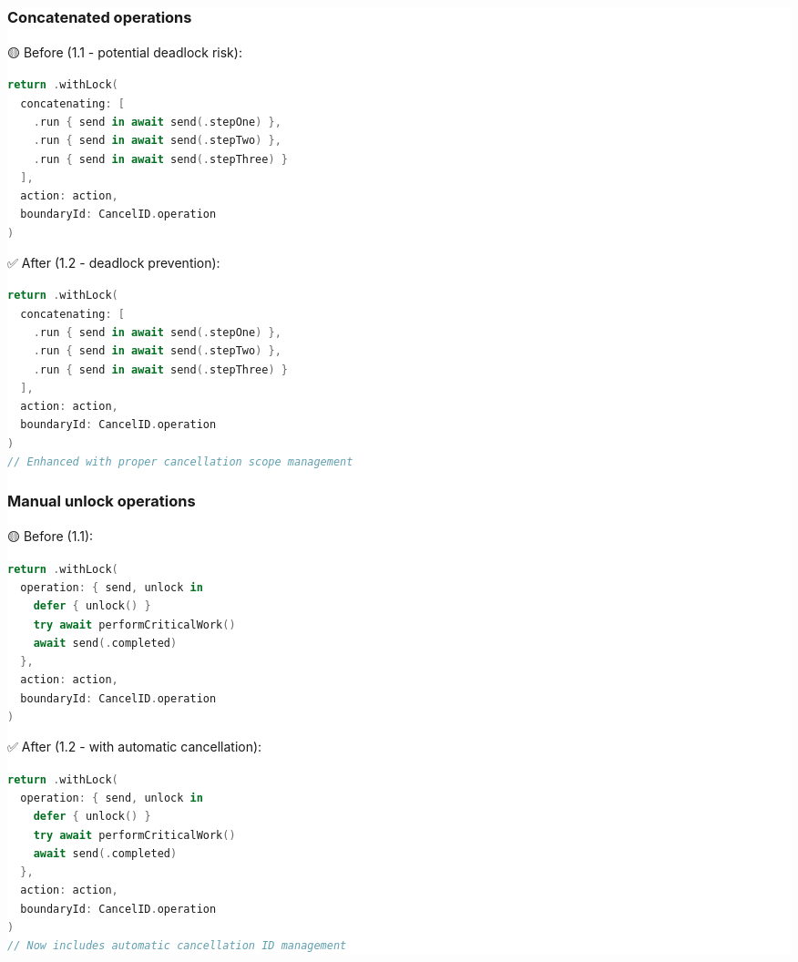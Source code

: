 ### Concatenated operations

🟡 Before (1.1 - potential deadlock risk):
```swift
return .withLock(
  concatenating: [
    .run { send in await send(.stepOne) },
    .run { send in await send(.stepTwo) },
    .run { send in await send(.stepThree) }
  ],
  action: action,
  boundaryId: CancelID.operation
)
```

✅ After (1.2 - deadlock prevention):
```swift
return .withLock(
  concatenating: [
    .run { send in await send(.stepOne) },
    .run { send in await send(.stepTwo) },
    .run { send in await send(.stepThree) }
  ],
  action: action,
  boundaryId: CancelID.operation
)
// Enhanced with proper cancellation scope management
```

### Manual unlock operations

🟡 Before (1.1):
```swift
return .withLock(
  operation: { send, unlock in
    defer { unlock() }
    try await performCriticalWork()
    await send(.completed)
  },
  action: action,
  boundaryId: CancelID.operation
)
```

✅ After (1.2 - with automatic cancellation):
```swift
return .withLock(
  operation: { send, unlock in
    defer { unlock() }
    try await performCriticalWork()
    await send(.completed)
  },
  action: action,
  boundaryId: CancelID.operation
)
// Now includes automatic cancellation ID management
```
